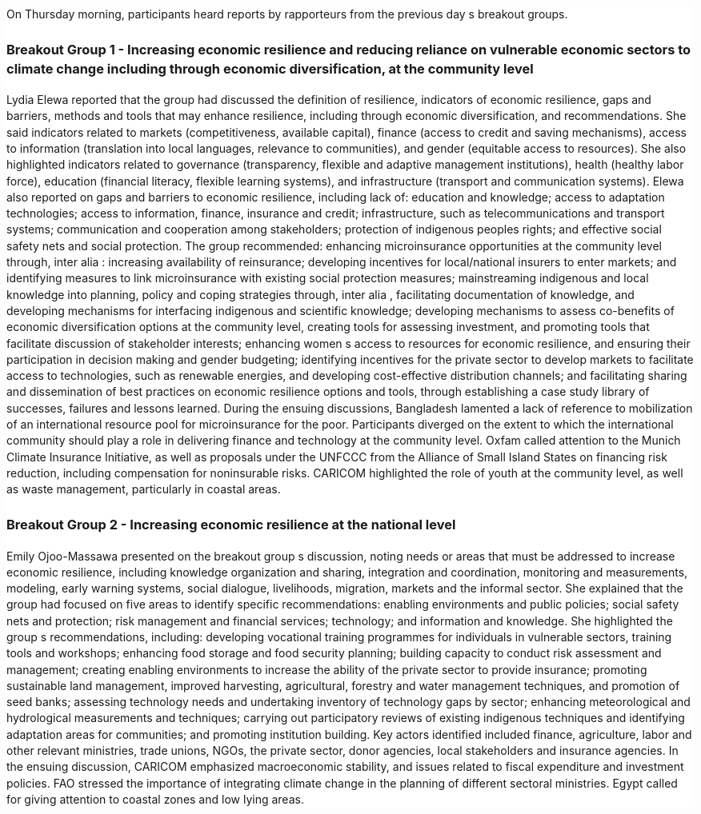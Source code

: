 On Thursday morning, participants heard reports by rapporteurs from the previous day s breakout groups.

###     Breakout Group 1 - Increasing economic resilience and reducing reliance on vulnerable economic sectors to climate change including through economic diversification, at the community level

Lydia Elewa reported that the group had discussed the definition of resilience, indicators of economic resilience, gaps and barriers, methods and tools that may enhance resilience, including through economic diversification, and recommendations. She said indicators related to markets (competitiveness, available capital), finance (access to credit and saving mechanisms), access to information (translation into local languages, relevance to communities), and gender (equitable access to resources). She also highlighted indicators related to governance (transparency, flexible and adaptive management institutions), health (healthy labor force), education (financial literacy, flexible learning systems), and infrastructure (transport and communication systems). Elewa also reported on gaps and barriers to economic resilience, including lack of: education and knowledge; access to adaptation technologies; access to information, finance, insurance and credit; infrastructure, such as telecommunications and transport systems; communication and cooperation among stakeholders; protection of indigenous peoples rights; and effective social safety nets and social protection. The group recommended: enhancing microinsurance opportunities at the community level through, inter alia : increasing availability of reinsurance; developing incentives for local/national insurers to enter markets; and identifying measures to link microinsurance with existing social protection measures; mainstreaming indigenous and local knowledge into planning, policy and coping strategies through, inter alia , facilitating documentation of knowledge, and developing mechanisms for interfacing indigenous and scientific knowledge; developing mechanisms to assess co-benefits of economic diversification options at the community level, creating tools for assessing investment, and promoting tools that facilitate discussion of stakeholder interests; enhancing women s access to resources for economic resilience, and ensuring their participation in decision making and gender budgeting; identifying incentives for the private sector to develop markets to facilitate access to technologies, such as renewable energies, and developing cost-effective distribution channels; and facilitating sharing and dissemination of best practices on economic resilience options and tools, through establishing a case study library of successes, failures and lessons learned. During the ensuing discussions, Bangladesh lamented a lack of reference to mobilization of an international resource pool for microinsurance for the poor. Participants diverged on the extent to which the international community should play a role in delivering finance and technology at the community level. Oxfam called attention to the Munich Climate Insurance Initiative, as well as proposals under the UNFCCC from the Alliance of Small Island States on financing risk reduction, including compensation for noninsurable risks. CARICOM highlighted the role of youth at the community level, as well as waste management, particularly in coastal areas.

###     Breakout Group 2 - Increasing economic resilience at the national level

Emily Ojoo-Massawa presented on the breakout group s discussion, noting needs or areas that must be addressed to increase economic resilience, including knowledge organization and sharing, integration and coordination, monitoring and measurements, modeling, early warning systems, social dialogue, livelihoods, migration, markets and the informal sector. She explained that the group had focused on five areas to identify specific recommendations: enabling environments and public policies; social safety nets and protection; risk management and financial services; technology; and information and knowledge. She highlighted the group s recommendations, including: developing vocational training programmes for individuals in vulnerable sectors, training tools and workshops; enhancing food storage and food security planning; building capacity to conduct risk assessment and management; creating enabling environments to increase the ability of the private sector to provide insurance; promoting sustainable land management, improved harvesting, agricultural, forestry and water management techniques, and promotion of seed banks; assessing technology needs and undertaking inventory of technology gaps by sector; enhancing meteorological and hydrological measurements and techniques; carrying out participatory reviews of existing indigenous techniques and identifying adaptation areas for communities; and promoting institution building. Key actors identified included finance, agriculture, labor and other relevant ministries, trade unions, NGOs, the private sector, donor agencies, local stakeholders and insurance agencies. In the ensuing discussion, CARICOM emphasized macroeconomic stability, and issues related to fiscal expenditure and investment policies. FAO stressed the importance of integrating climate change in the planning of different sectoral ministries. Egypt called for giving attention to coastal zones and low lying areas.
